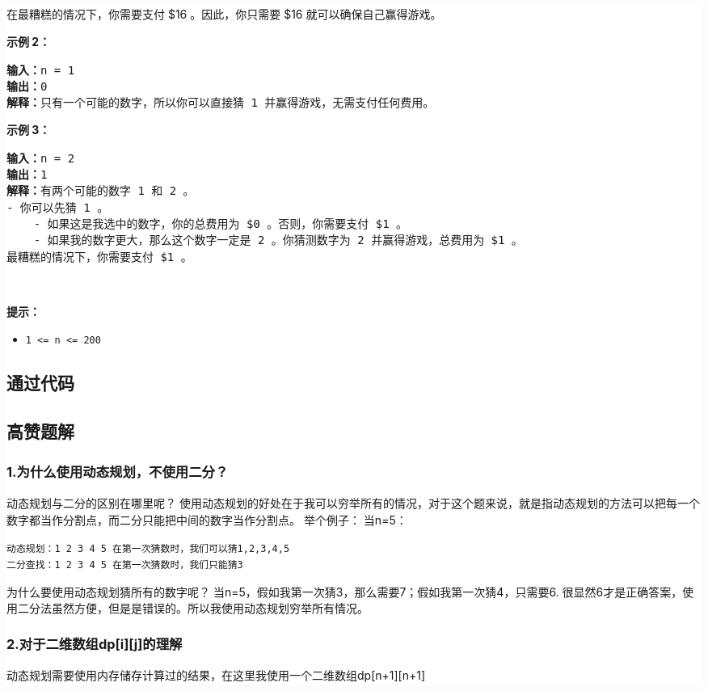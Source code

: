 在最糟糕的情况下，你需要支付 $16 。因此，你只需要 $16 就可以确保自己赢得游戏。
</pre>

<p><strong>示例 2：</strong></p>

<pre>
<strong>输入：</strong>n = 1
<strong>输出：</strong>0
<strong>解释：</strong>只有一个可能的数字，所以你可以直接猜 1 并赢得游戏，无需支付任何费用。
</pre>

<p><strong>示例 3：</strong></p>

<pre>
<strong>输入：</strong>n = 2
<strong>输出：</strong>1
<strong>解释：</strong>有两个可能的数字 1 和 2 。
- 你可以先猜 1 。
&nbsp;   - 如果这是我选中的数字，你的总费用为 $0 。否则，你需要支付 $1 。
&nbsp;   - 如果我的数字更大，那么这个数字一定是 2 。你猜测数字为 2 并赢得游戏，总费用为 $1 。
最糟糕的情况下，你需要支付 $1 。
</pre>

<p>&nbsp;</p>

<p><strong>提示：</strong></p>

<ul>
	<li><code>1 &lt;= n &lt;= 200</code></li>
</ul>
</div>

## 通过代码
<RecoDemo>
</RecoDemo>


## 高赞题解
### 1.为什么使用动态规划，不使用二分？
动态规划与二分的区别在哪里呢？
使用动态规划的好处在于我可以穷举所有的情况，对于这个题来说，就是指动态规划的方法可以把每一个数字都当作分割点，而二分只能把中间的数字当作分割点。
举个例子：
当n=5：

    动态规划：1 2 3 4 5 在第一次猜数时，我们可以猜1,2,3,4,5
    二分查找：1 2 3 4 5 在第一次猜数时，我们只能猜3
为什么要使用动态规划猜所有的数字呢？
当n=5，假如我第一次猜3，那么需要7；假如我第一次猜4，只需要6.
很显然6才是正确答案，使用二分法虽然方便，但是是错误的。所以我使用动态规划穷举所有情况。

### 2.对于二维数组dp[i][j]的理解
动态规划需要使用内存储存计算过的结果，在这里我使用一个二维数组dp[n+1][n+1]
